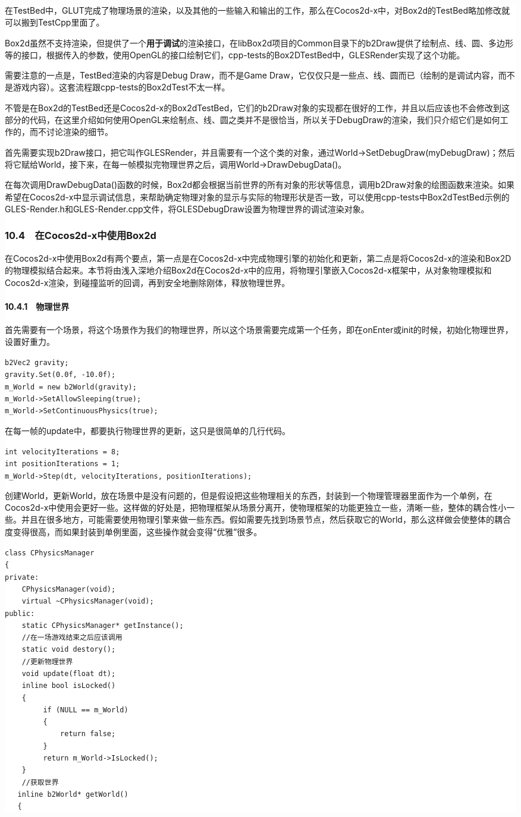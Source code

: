 在TestBed中，GLUT完成了物理场景的渲染，以及其他的一些输入和输出的工作，那么在Cocos2d-x中，对Box2d的TestBed略加修改就可以搬到TestCpp里面了。

Box2d虽然不支持渲染，但提供了一个**用于调试**的渲染接口，在libBox2d项目的Common目录下的b2Draw提供了绘制点、线、圆、多边形等的接口，根据传入的参数，使用OpenGL的接口绘制它们，cpp-tests的Box2DTestBed中，GLESRender实现了这个功能。

需要注意的一点是，TestBed渲染的内容是Debug Draw，而不是Game Draw，它仅仅只是一些点、线、圆而已（绘制的是调试内容，而不是游戏内容）。这套流程跟cpp-tests的Box2dTest不太一样。

不管是在Box2d的TestBed还是Cocos2d-x的Box2dTestBed，它们的b2Draw对象的实现都在很好的工作，并且以后应该也不会修改到这部分的代码，在这里介绍如何使用OpenGL来绘制点、线、圆之类并不是很恰当，所以关于DebugDraw的渲染，我们只介绍它们是如何工作的，而不讨论渲染的细节。

首先需要实现b2Draw接口，把它叫作GLESRender，并且需要有一个这个类的对象，通过World→SetDebugDraw(myDebugDraw)；然后将它赋给World，接下来，在每一帧模拟完物理世界之后，调用World→DrawDebugData()。

在每次调用DrawDebugData()函数的时候，Box2d都会根据当前世界的所有对象的形状等信息，调用b2Draw对象的绘图函数来渲染。如果希望在Cocos2d-x中显示调试信息，来帮助确定物理对象的显示与实际的物理形状是否一致，可以使用cpp-tests中Box2dTestBed示例的GLES-Render.h和GLES-Render.cpp文件，将GLESDebugDraw设置为物理世界的调试渲染对象。

### 10.4　在Cocos2d-x中使用Box2d

在Cocos2d-x中使用Box2d有两个要点，第一点是在Cocos2d-x中完成物理引擎的初始化和更新，第二点是将Cocos2d-x的渲染和Box2D的物理模拟结合起来。本节将由浅入深地介绍Box2d在Cocos2d-x中的应用，将物理引擎嵌入Cocos2d-x框架中，从对象物理模拟和Cocos2d-x渲染，到碰撞监听的回调，再到安全地删除刚体，释放物理世界。

#### 10.4.1　物理世界

首先需要有一个场景，将这个场景作为我们的物理世界，所以这个场景需要完成第一个任务，即在onEnter或init的时候，初始化物理世界，设置好重力。

```
b2Vec2 gravity;
gravity.Set(0.0f, -10.0f);
m_World = new b2World(gravity);
m_World->SetAllowSleeping(true);
m_World->SetContinuousPhysics(true);
```

在每一帧的update中，都要执行物理世界的更新，这只是很简单的几行代码。

```
int velocityIterations = 8;
int positionIterations = 1;
m_World->Step(dt, velocityIterations, positionIterations);
```

创建World，更新World，放在场景中是没有问题的，但是假设把这些物理相关的东西，封装到一个物理管理器里面作为一个单例，在Cocos2d-x中使用会更好一些。这样做的好处是，把物理框架从场景分离开，使物理框架的功能更独立一些，清晰一些，整体的耦合性小一些。并且在很多地方，可能需要使用物理引擎来做一些东西。假如需要先找到场景节点，然后获取它的World，那么这样做会使整体的耦合度变得很高，而如果封装到单例里面，这些操作就会变得“优雅”很多。

```
class CPhysicsManager
{
private:
    CPhysicsManager(void);
    virtual ~CPhysicsManager(void);
public:
    static CPhysicsManager* getInstance();
    //在一场游戏结束之后应该调用
    static void destory();
    //更新物理世界
    void update(float dt);
    inline bool isLocked()
    {
         if (NULL == m_World)
         {
             return false;
         }
         return m_World->IsLocked();
    }
    //获取世界
   inline b2World* getWorld()
   {
```